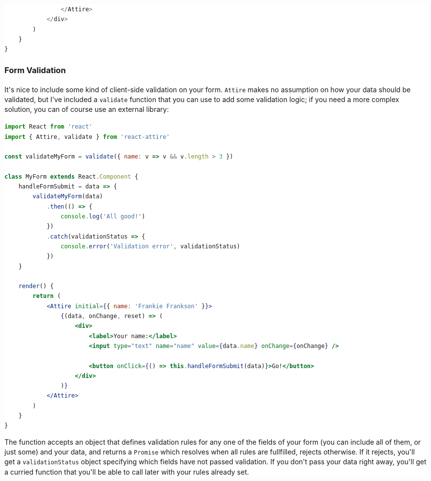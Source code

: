 ```jsx
				</Attire>
			</div>
		)
	}
}
```

### Form Validation

It's nice to include some kind of client-side validation on your form. `Attire` makes no assumption on how your data should be validated, but I've included a `validate` function that you can use to add some validation logic; if you need a more complex solution, you can of course use an external library:

```jsx
import React from 'react'
import { Attire, validate } from 'react-attire'

const validateMyForm = validate({ name: v => v && v.length > 3 })

class MyForm extends React.Component {
	handleFormSubmit = data => {
		validateMyForm(data)
			.then(() => {
				console.log('All good!')
			})
			.catch(validationStatus => {
				console.error('Validation error', validationStatus)
			})
	}

	render() {
		return (
			<Attire initial={{ name: 'Frankie Frankson' }}>
				{(data, onChange, reset) => (
					<div>
						<label>Your name:</label>
						<input type="text" name="name" value={data.name} onChange={onChange} />

						<button onClick={() => this.handleFormSubmit(data)}>Go!</button>
					</div>
				)}
			</Attire>
		)
	}
}
```

The function accepts an object that defines validation rules for any one of the fields of your form (you can include all of them, or just some) and your data, and returns a `Promise` which resolves when all rules are fullfilled, rejects otherwise. If it rejects, you'll get a `validationStatus` object specifying which fields have not passed validation. If you don't pass your data right away, you'll get a curried function that you'll be able to call later with your rules already set.
